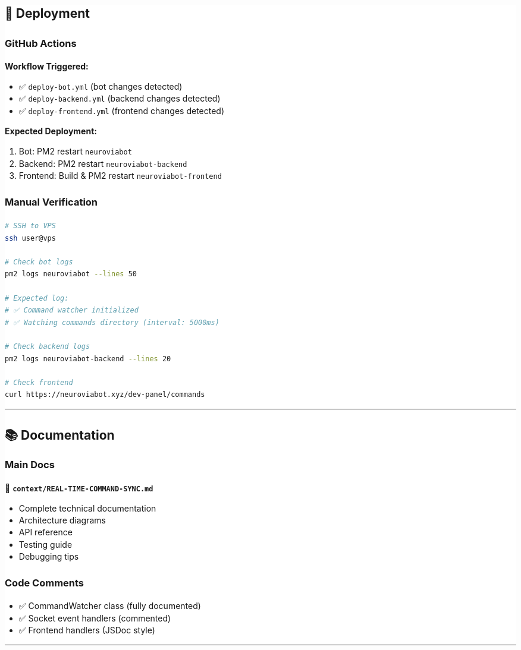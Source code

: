 
## 🚀 Deployment

### GitHub Actions

**Workflow Triggered:**
- ✅ `deploy-bot.yml` (bot changes detected)
- ✅ `deploy-backend.yml` (backend changes detected)
- ✅ `deploy-frontend.yml` (frontend changes detected)

**Expected Deployment:**
1. Bot: PM2 restart `neuroviabot`
2. Backend: PM2 restart `neuroviabot-backend`
3. Frontend: Build & PM2 restart `neuroviabot-frontend`

### Manual Verification

```bash
# SSH to VPS
ssh user@vps

# Check bot logs
pm2 logs neuroviabot --lines 50

# Expected log:
# ✅ Command watcher initialized
# ✅ Watching commands directory (interval: 5000ms)

# Check backend logs
pm2 logs neuroviabot-backend --lines 20

# Check frontend
curl https://neuroviabot.xyz/dev-panel/commands
```

---

## 📚 Documentation

### Main Docs
📄 **`context/REAL-TIME-COMMAND-SYNC.md`**
- Complete technical documentation
- Architecture diagrams
- API reference
- Testing guide
- Debugging tips

### Code Comments
- ✅ CommandWatcher class (fully documented)
- ✅ Socket event handlers (commented)
- ✅ Frontend handlers (JSDoc style)

---